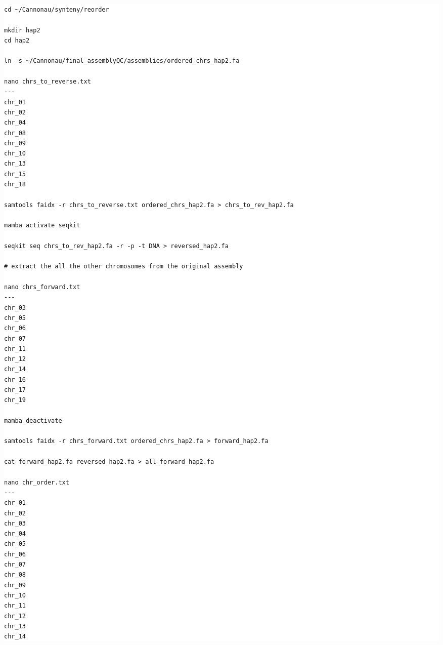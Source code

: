 

```
cd ~/Cannonau/synteny/reorder

mkdir hap2 
cd hap2

ln -s ~/Cannonau/final_assemblyQC/assemblies/ordered_chrs_hap2.fa

nano chrs_to_reverse.txt
---
chr_01
chr_02
chr_04
chr_08
chr_09
chr_10
chr_13
chr_15
chr_18

samtools faidx -r chrs_to_reverse.txt ordered_chrs_hap2.fa > chrs_to_rev_hap2.fa

mamba activate seqkit

seqkit seq chrs_to_rev_hap2.fa -r -p -t DNA > reversed_hap2.fa

# extract the all the other chromosomes from the original assembly

nano chrs_forward.txt
---
chr_03
chr_05
chr_06
chr_07
chr_11
chr_12
chr_14
chr_16
chr_17
chr_19

mamba deactivate 

samtools faidx -r chrs_forward.txt ordered_chrs_hap2.fa > forward_hap2.fa

cat forward_hap2.fa reversed_hap2.fa > all_forward_hap2.fa

nano chr_order.txt
---
chr_01
chr_02
chr_03
chr_04
chr_05
chr_06
chr_07
chr_08
chr_09
chr_10
chr_11
chr_12
chr_13
chr_14
```